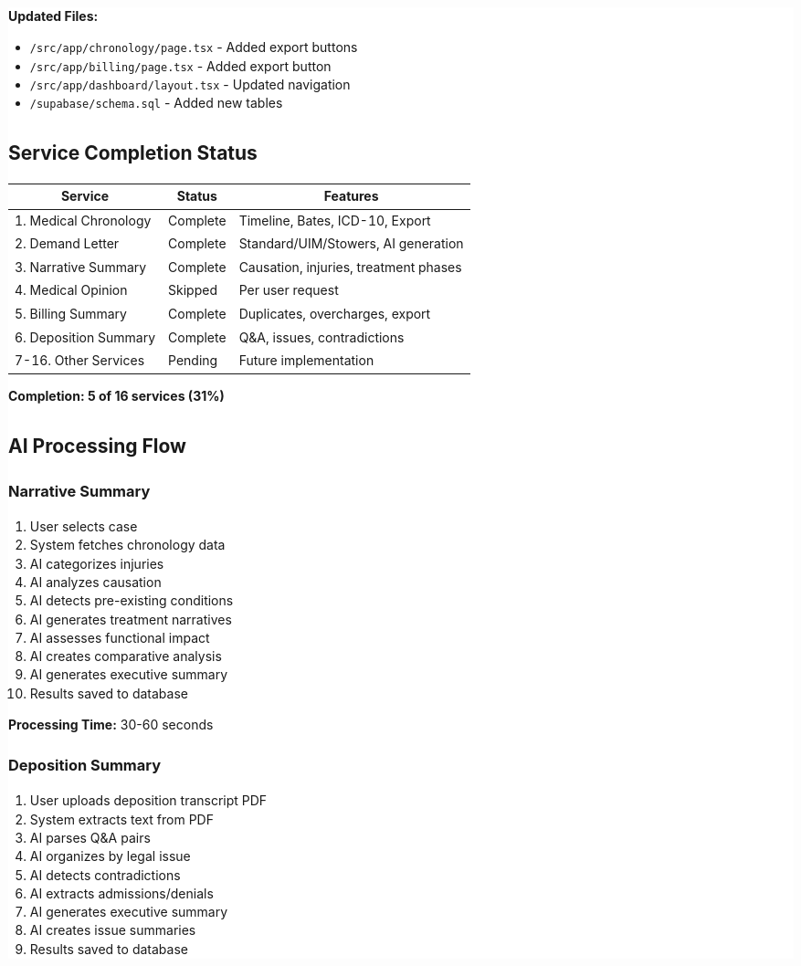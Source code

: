 **Updated Files:**
- `/src/app/chronology/page.tsx` - Added export buttons
- `/src/app/billing/page.tsx` - Added export button
- `/src/app/dashboard/layout.tsx` - Updated navigation
- `/supabase/schema.sql` - Added new tables

## Service Completion Status

| Service | Status | Features |
|---------|--------|----------|
| 1. Medical Chronology | Complete | Timeline, Bates, ICD-10, Export |
| 2. Demand Letter | Complete | Standard/UIM/Stowers, AI generation |
| 3. Narrative Summary | Complete | Causation, injuries, treatment phases |
| 4. Medical Opinion | Skipped | Per user request |
| 5. Billing Summary | Complete | Duplicates, overcharges, export |
| 6. Deposition Summary | Complete | Q&A, issues, contradictions |
| 7-16. Other Services | Pending | Future implementation |

**Completion: 5 of 16 services (31%)**

## AI Processing Flow

### Narrative Summary
1. User selects case
2. System fetches chronology data
3. AI categorizes injuries
4. AI analyzes causation
5. AI detects pre-existing conditions
6. AI generates treatment narratives
7. AI assesses functional impact
8. AI creates comparative analysis
9. AI generates executive summary
10. Results saved to database

**Processing Time:** 30-60 seconds

### Deposition Summary
1. User uploads deposition transcript PDF
2. System extracts text from PDF
3. AI parses Q&A pairs
4. AI organizes by legal issue
5. AI detects contradictions
6. AI extracts admissions/denials
7. AI generates executive summary
8. AI creates issue summaries
9. Results saved to database
